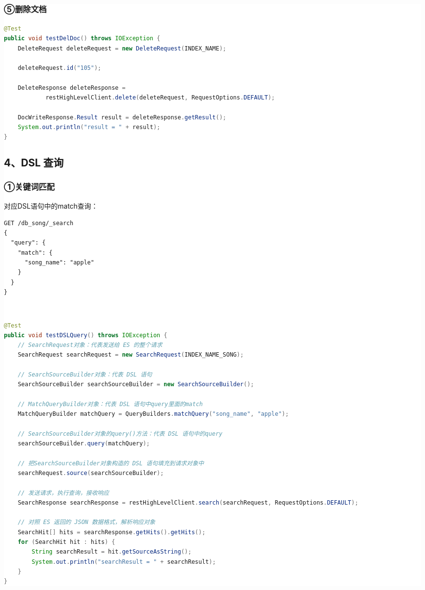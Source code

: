 ```java
```

### ⑤删除文档
```java
@Test
public void testDelDoc() throws IOException {
    DeleteRequest deleteRequest = new DeleteRequest(INDEX_NAME);

    deleteRequest.id("105");

    DeleteResponse deleteResponse =
            restHighLevelClient.delete(deleteRequest, RequestOptions.DEFAULT);

    DocWriteResponse.Result result = deleteResponse.getResult();
    System.out.println("result = " + result);
}
```

## 4、DSL 查询
### ①关键词匹配
对应DSL语句中的match查询：
```text
GET /db_song/_search
{
  "query": {
    "match": {
      "song_name": "apple"
    }
  }
}
```

<br/>

```java
@Test
public void testDSLQuery() throws IOException {
	// SearchRequest对象：代表发送给 ES 的整个请求
    SearchRequest searchRequest = new SearchRequest(INDEX_NAME_SONG);

	// SearchSourceBuilder对象：代表 DSL 语句
    SearchSourceBuilder searchSourceBuilder = new SearchSourceBuilder();

	// MatchQueryBuilder对象：代表 DSL 语句中query里面的match
    MatchQueryBuilder matchQuery = QueryBuilders.matchQuery("song_name", "apple");

	// SearchSourceBuilder对象的query()方法：代表 DSL 语句中的query
    searchSourceBuilder.query(matchQuery);

	// 把SearchSourceBuilder对象构造的 DSL 语句填充到请求对象中
    searchRequest.source(searchSourceBuilder);

	// 发送请求，执行查询，接收响应
    SearchResponse searchResponse = restHighLevelClient.search(searchRequest, RequestOptions.DEFAULT);

	// 对照 ES 返回的 JSON 数据格式，解析响应对象
    SearchHit[] hits = searchResponse.getHits().getHits();
    for (SearchHit hit : hits) {
        String searchResult = hit.getSourceAsString();
        System.out.println("searchResult = " + searchResult);
    }
}
```